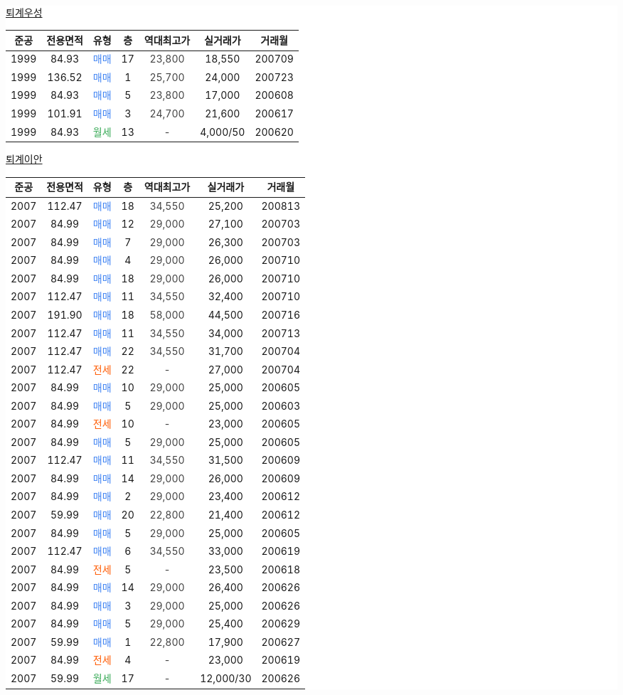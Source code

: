 [퇴계우성](https://search.naver.com/search.naver?query=%EA%B0%95%EC%9B%90%EB%8F%84+%EC%B6%98%EC%B2%9C%EC%8B%9C+%ED%87%B4%EA%B3%84%EB%8F%99+%ED%87%B4%EA%B3%84%EC%9A%B0%EC%84%B1)

|준공|전용면적|유형|층|역대최고가|실거래가|거래월|
|:---:|:---:|:---:|:---:|:---:|:---:|:---:|
|1999|84.93|<span style="color:#4285f3">매매</span>|17|<span style="color:#444444">23,800</span>|18,550|200709|
|1999|136.52|<span style="color:#4285f3">매매</span>|1|<span style="color:#444444">25,700</span>|24,000|200723|
|1999|84.93|<span style="color:#4285f3">매매</span>|5|<span style="color:#444444">23,800</span>|17,000|200608|
|1999|101.91|<span style="color:#4285f3">매매</span>|3|<span style="color:#444444">24,700</span>|21,600|200617|
|1999|84.93|<span style="color:#34a853">월세</span>|13|<span style="color:#444444">-</span>|4,000/50|200620|

[퇴계이안](https://search.naver.com/search.naver?query=%EA%B0%95%EC%9B%90%EB%8F%84+%EC%B6%98%EC%B2%9C%EC%8B%9C+%ED%87%B4%EA%B3%84%EB%8F%99+%ED%87%B4%EA%B3%84%EC%9D%B4%EC%95%88)

|준공|전용면적|유형|층|역대최고가|실거래가|거래월|
|:---:|:---:|:---:|:---:|:---:|:---:|:---:|
|2007|112.47|<span style="color:#4285f3">매매</span>|18|<span style="color:#444444">34,550</span>|25,200|200813|
|2007|84.99|<span style="color:#4285f3">매매</span>|12|<span style="color:#444444">29,000</span>|27,100|200703|
|2007|84.99|<span style="color:#4285f3">매매</span>|7|<span style="color:#444444">29,000</span>|26,300|200703|
|2007|84.99|<span style="color:#4285f3">매매</span>|4|<span style="color:#444444">29,000</span>|26,000|200710|
|2007|84.99|<span style="color:#4285f3">매매</span>|18|<span style="color:#444444">29,000</span>|26,000|200710|
|2007|112.47|<span style="color:#4285f3">매매</span>|11|<span style="color:#444444">34,550</span>|32,400|200710|
|2007|191.90|<span style="color:#4285f3">매매</span>|18|<span style="color:#444444">58,000</span>|44,500|200716|
|2007|112.47|<span style="color:#4285f3">매매</span>|11|<span style="color:#444444">34,550</span>|34,000|200713|
|2007|112.47|<span style="color:#4285f3">매매</span>|22|<span style="color:#444444">34,550</span>|31,700|200704|
|2007|112.47|<span style="color:#ff5a00">전세</span>|22|<span style="color:#444444">-</span>|27,000|200704|
|2007|84.99|<span style="color:#4285f3">매매</span>|10|<span style="color:#444444">29,000</span>|25,000|200605|
|2007|84.99|<span style="color:#4285f3">매매</span>|5|<span style="color:#444444">29,000</span>|25,000|200603|
|2007|84.99|<span style="color:#ff5a00">전세</span>|10|<span style="color:#444444">-</span>|23,000|200605|
|2007|84.99|<span style="color:#4285f3">매매</span>|5|<span style="color:#444444">29,000</span>|25,000|200605|
|2007|112.47|<span style="color:#4285f3">매매</span>|11|<span style="color:#444444">34,550</span>|31,500|200609|
|2007|84.99|<span style="color:#4285f3">매매</span>|14|<span style="color:#444444">29,000</span>|26,000|200609|
|2007|84.99|<span style="color:#4285f3">매매</span>|2|<span style="color:#444444">29,000</span>|23,400|200612|
|2007|59.99|<span style="color:#4285f3">매매</span>|20|<span style="color:#444444">22,800</span>|21,400|200612|
|2007|84.99|<span style="color:#4285f3">매매</span>|5|<span style="color:#444444">29,000</span>|25,000|200605|
|2007|112.47|<span style="color:#4285f3">매매</span>|6|<span style="color:#444444">34,550</span>|33,000|200619|
|2007|84.99|<span style="color:#ff5a00">전세</span>|5|<span style="color:#444444">-</span>|23,500|200618|
|2007|84.99|<span style="color:#4285f3">매매</span>|14|<span style="color:#444444">29,000</span>|26,400|200626|
|2007|84.99|<span style="color:#4285f3">매매</span>|3|<span style="color:#444444">29,000</span>|25,000|200626|
|2007|84.99|<span style="color:#4285f3">매매</span>|5|<span style="color:#444444">29,000</span>|25,400|200629|
|2007|59.99|<span style="color:#4285f3">매매</span>|1|<span style="color:#444444">22,800</span>|17,900|200627|
|2007|84.99|<span style="color:#ff5a00">전세</span>|4|<span style="color:#444444">-</span>|23,000|200619|
|2007|59.99|<span style="color:#34a853">월세</span>|17|<span style="color:#444444">-</span>|12,000/30|200626|
